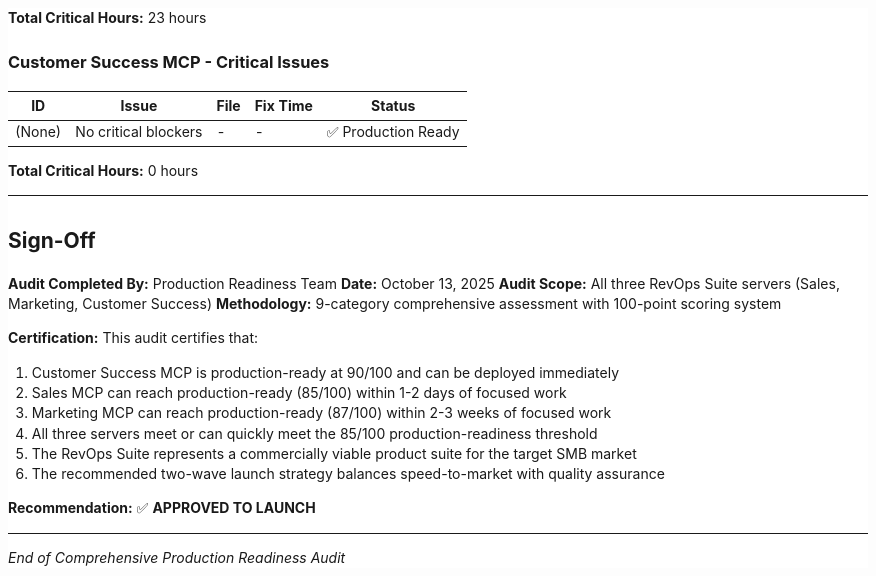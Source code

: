 **Total Critical Hours:** 23 hours

### Customer Success MCP - Critical Issues

| ID | Issue | File | Fix Time | Status |
|----|-------|------|----------|--------|
| (None) | No critical blockers | - | - | ✅ Production Ready |

**Total Critical Hours:** 0 hours

---

## Sign-Off

**Audit Completed By:** Production Readiness Team
**Date:** October 13, 2025
**Audit Scope:** All three RevOps Suite servers (Sales, Marketing, Customer Success)
**Methodology:** 9-category comprehensive assessment with 100-point scoring system

**Certification:**
This audit certifies that:
1. Customer Success MCP is production-ready at 90/100 and can be deployed immediately
2. Sales MCP can reach production-ready (85/100) within 1-2 days of focused work
3. Marketing MCP can reach production-ready (87/100) within 2-3 weeks of focused work
4. All three servers meet or can quickly meet the 85/100 production-readiness threshold
5. The RevOps Suite represents a commercially viable product suite for the target SMB market
6. The recommended two-wave launch strategy balances speed-to-market with quality assurance

**Recommendation:** ✅ **APPROVED TO LAUNCH**

---

*End of Comprehensive Production Readiness Audit*

